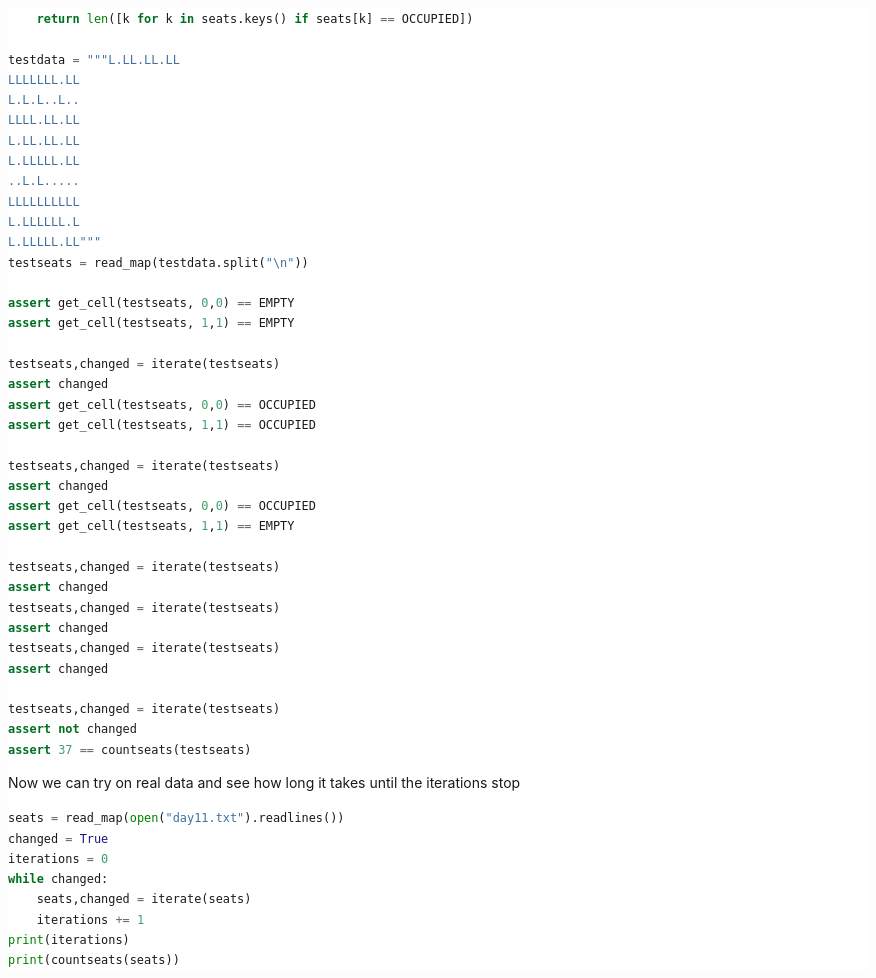 ```python
    return len([k for k in seats.keys() if seats[k] == OCCUPIED])

testdata = """L.LL.LL.LL
LLLLLLL.LL
L.L.L..L..
LLLL.LL.LL
L.LL.LL.LL
L.LLLLL.LL
..L.L.....
LLLLLLLLLL
L.LLLLLL.L
L.LLLLL.LL"""
testseats = read_map(testdata.split("\n"))

assert get_cell(testseats, 0,0) == EMPTY
assert get_cell(testseats, 1,1) == EMPTY
    
testseats,changed = iterate(testseats)
assert changed
assert get_cell(testseats, 0,0) == OCCUPIED
assert get_cell(testseats, 1,1) == OCCUPIED

testseats,changed = iterate(testseats)
assert changed
assert get_cell(testseats, 0,0) == OCCUPIED
assert get_cell(testseats, 1,1) == EMPTY

testseats,changed = iterate(testseats)
assert changed
testseats,changed = iterate(testseats)
assert changed
testseats,changed = iterate(testseats)
assert changed

testseats,changed = iterate(testseats)
assert not changed
assert 37 == countseats(testseats)
```

Now we can try on real data and see how long it takes until the iterations stop


```python
seats = read_map(open("day11.txt").readlines())
changed = True
iterations = 0
while changed:
    seats,changed = iterate(seats)
    iterations += 1
print(iterations)
print(countseats(seats))
```

